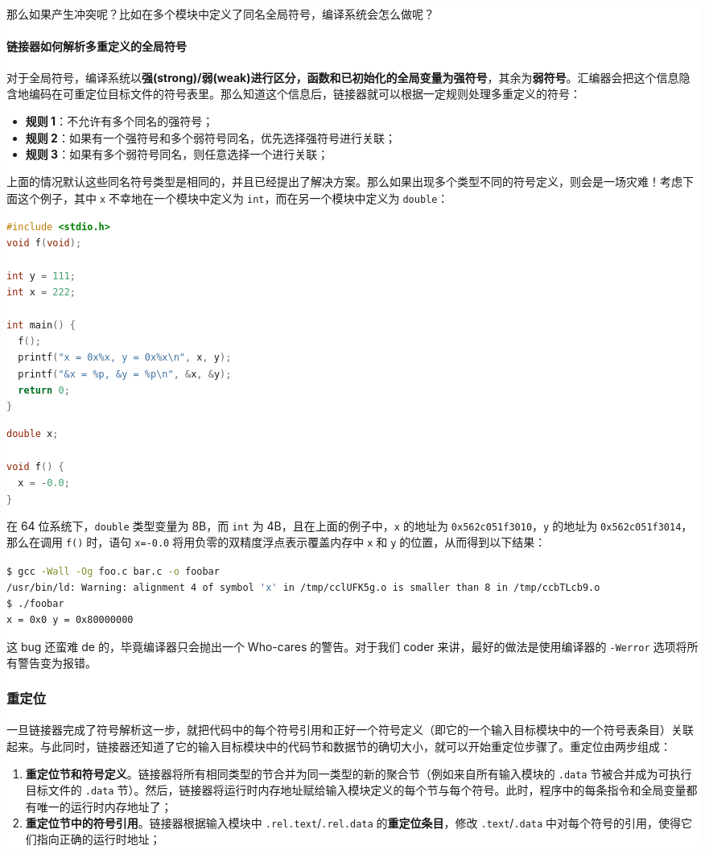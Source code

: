 那么如果产生冲突呢？比如在多个模块中定义了同名全局符号，编译系统会怎么做呢？

#### 链接器如何解析多重定义的全局符号

对于全局符号，编译系统以**强(strong)/弱(weak)**进行区分，函数和已初始化的全局变量为**强符号**，其余为**弱符号**。汇编器会把这个信息隐含地编码在可重定位目标文件的符号表里。那么知道这个信息后，链接器就可以根据一定规则处理多重定义的符号：

- **规则 1**：不允许有多个同名的强符号；
- **规则 2**：如果有一个强符号和多个弱符号同名，优先选择强符号进行关联；
- **规则 3**：如果有多个弱符号同名，则任意选择一个进行关联；

上面的情况默认这些同名符号类型是相同的，并且已经提出了解决方案。那么如果出现多个类型不同的符号定义，则会是一场灾难！考虑下面这个例子，其中 `x` 不幸地在一个模块中定义为 `int`，而在另一个模块中定义为 `double`：

```C foo.c
#include <stdio.h>
void f(void);

int y = 111;
int x = 222;

int main() {
  f();
  printf("x = 0x%x, y = 0x%x\n", x, y);
  printf("&x = %p, &y = %p\n", &x, &y);
  return 0;
}
```

```C bar.c
double x;

void f() {
  x = -0.0;
}
```

在 64 位系统下，`double` 类型变量为 8B，而 `int` 为 4B，且在上面的例子中，`x` 的地址为 `0x562c051f3010`，`y` 的地址为 `0x562c051f3014`，那么在调用 `f()` 时，语句 `x=-0.0` 将用负零的双精度浮点表示覆盖内存中 `x` 和 `y` 的位置，从而得到以下结果：

```bash
$ gcc -Wall -Og foo.c bar.c -o foobar
/usr/bin/ld: Warning: alignment 4 of symbol 'x' in /tmp/cclUFK5g.o is smaller than 8 in /tmp/ccbTLcb9.o
$ ./foobar
x = 0x0 y = 0x80000000
```

这 bug 还蛮难 de 的，毕竟编译器只会抛出一个 Who-cares 的警告。对于我们 coder 来讲，最好的做法是使用编译器的 `-Werror` 选项将所有警告变为报错。

### 重定位

一旦链接器完成了符号解析这一步，就把代码中的每个符号引用和正好一个符号定义（即它的一个输入目标模块中的一个符号表条目）关联起来。与此同时，链接器还知道了它的输入目标模块中的代码节和数据节的确切大小，就可以开始重定位步骤了。重定位由两步组成：

1. **重定位节和符号定义**。链接器将所有相同类型的节合并为同一类型的新的聚合节（例如来自所有输入模块的 `.data` 节被合并成为可执行目标文件的 `.data` 节）。然后，链接器将运行时内存地址赋给输入模块定义的每个节与每个符号。此时，程序中的每条指令和全局变量都有唯一的运行时内存地址了；
2. **重定位节中的符号引用**。链接器根据输入模块中 `.rel.text`/`.rel.data` 的**重定位条目**，修改 `.text`/`.data` 中对每个符号的引用，使得它们指向正确的运行时地址；
